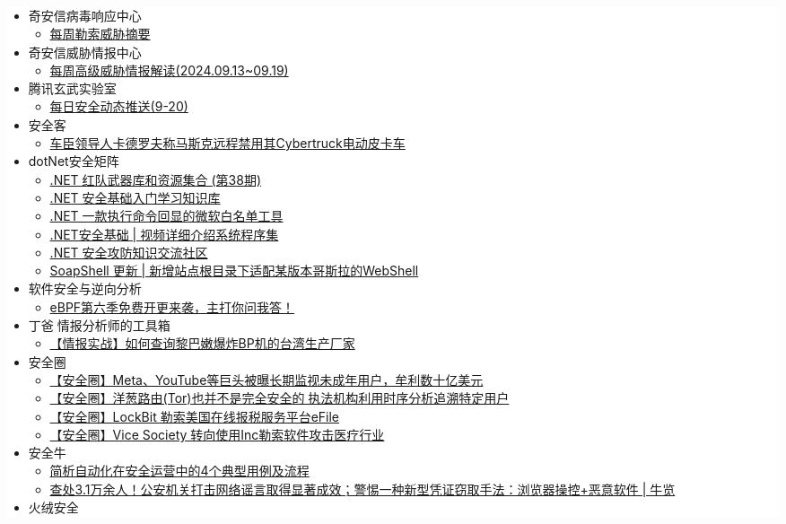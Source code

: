 - 奇安信病毒响应中心
  - [每周勒索威胁摘要](https://mp.weixin.qq.com/s?__biz=MzI5Mzg5MDM3NQ==&mid=2247496756&idx=1&sn=e447ada43fc00d2ba4ecfbece143396d&chksm=ec69841cdb1e0d0a27aa11d2412f7e23893dba45117a679bb96628a9827b705e27032d6fcfc7&scene=58&subscene=0#rd)
- 奇安信威胁情报中心
  - [每周高级威胁情报解读(2024.09.13~09.19)](https://mp.weixin.qq.com/s?__biz=MzI2MDc2MDA4OA==&mid=2247512526&idx=1&sn=226aaa01d6780810c2d5bd1bb04a104e&chksm=ea6646b9dd11cfafa18cfc9d35dc6e2ee180baf8086330894aefb0f6716f244775359a2742f7&scene=58&subscene=0#rd)
- 腾讯玄武实验室
  - [每日安全动态推送(9-20)](https://mp.weixin.qq.com/s?__biz=MzA5NDYyNDI0MA==&mid=2651959801&idx=1&sn=8f0ed75db6dc4d9b81414622602191f7&chksm=8baed166bcd95870f61b8cb1c2ebdd0f3bbd77b26dc049635d678e9fd93e75add90593329f0a&scene=58&subscene=0#rd)
- 安全客
  - [车臣领导人卡德罗夫称马斯克远程禁用其Cybertruck电动皮卡车](https://mp.weixin.qq.com/s?__biz=MzA5ODA0NDE2MA==&mid=2649786915&idx=1&sn=e4c2e82b77e9944412dc67d88c93313e&chksm=8893ba4cbfe4335af8353e819d8c708841db4fa89ea7c5453f662f3d490b2081d951396aea6f&scene=58&subscene=0#rd)
- dotNet安全矩阵
  - [.NET 红队武器库和资源集合 (第38期)](https://mp.weixin.qq.com/s?__biz=MzUyOTc3NTQ5MA==&mid=2247495432&idx=1&sn=d53f9234525fc229454bd07cf1638dcc&chksm=fa5941e5cd2ec8f355717a60fc7c72ae930545491cf20cd383981fe30ecce4f41d62bc2ead07&scene=58&subscene=0#rd)
  - [.NET 安全基础入门学习知识库](https://mp.weixin.qq.com/s?__biz=MzUyOTc3NTQ5MA==&mid=2247495432&idx=2&sn=fc017846265b8d7dd1aee57e7a8e8ecc&chksm=fa5941e5cd2ec8f369833084cfe84b8d12861ed02589f02d4885360c50fdec8e74276965b797&scene=58&subscene=0#rd)
  - [.NET 一款执行命令回显的微软白名单工具](https://mp.weixin.qq.com/s?__biz=MzUyOTc3NTQ5MA==&mid=2247495432&idx=3&sn=a00ddf7cff0c947a4d7fb4d5eb2c03fd&chksm=fa5941e5cd2ec8f3e283e7b871caac9dafa35768b421aa3bfde624842db00c17d6cdc3546efe&scene=58&subscene=0#rd)
  - [.NET安全基础 | 视频详细介绍系统程序集](https://mp.weixin.qq.com/s?__biz=MzUyOTc3NTQ5MA==&mid=2247495404&idx=1&sn=42830907c16d1eb2620c72218e1130ab&chksm=fa594001cd2ec917d27e02232ed616168e78a1b6d27cebd6980487a978269e68e77232da63c1&scene=58&subscene=0#rd)
  - [.NET 安全攻防知识交流社区](https://mp.weixin.qq.com/s?__biz=MzUyOTc3NTQ5MA==&mid=2247495404&idx=2&sn=c1e5998f419000e5e0b848c212ee11fd&chksm=fa594001cd2ec91751b83effa5acf19b5e233ab222d795e754327a1c72f45193ccbfd3a0b253&scene=58&subscene=0#rd)
  - [SoapShell 更新 | 新增站点根目录下适配某版本哥斯拉的WebShell](https://mp.weixin.qq.com/s?__biz=MzUyOTc3NTQ5MA==&mid=2247495404&idx=3&sn=26996229e99bf2907e96d166b41a1c1c&chksm=fa594001cd2ec91760b73ee909c86fd7efd9869c85c2a88036119ff1c634f296828c0d369c15&scene=58&subscene=0#rd)
- 软件安全与逆向分析
  - [eBPF第六季免费开更来袭，主打你问我答！](https://mp.weixin.qq.com/s?__biz=MzU3MTY5MzQxMA==&mid=2247484654&idx=1&sn=3b8790f21966403d60f28685fa81974b&chksm=fcdd04e3cbaa8df5866c3268a85765bf493075e3d566d8ceac87ff0d56645386b865ff542a1f&scene=58&subscene=0#rd)
- 丁爸 情报分析师的工具箱
  - [【情报实战】如何查询黎巴嫩爆炸BP机的台湾生产厂家](https://mp.weixin.qq.com/s?__biz=MzI2MTE0NTE3Mw==&mid=2651146248&idx=1&sn=b693402828bc302591dd6d5d7e842c20&chksm=f1af3f32c6d8b6248aa8af91acb774b2cad05d6e54f8c8177fb38de1ac2d934bd7f7b9354b5b&scene=58&subscene=0#rd)
- 安全圈
  - [【安全圈】Meta、YouTube等巨头被曝长期监视未成年用户，牟利数十亿美元](https://mp.weixin.qq.com/s?__biz=MzIzMzE4NDU1OQ==&mid=2652064540&idx=1&sn=99778e36ee612653f5f5f8b428c60f3c&chksm=f36e675cc419ee4a6c4e48b7bb46fd8008e622293d8a050c836508852dffc45d163a471a25fa&scene=58&subscene=0#rd)
  - [【安全圈】洋葱路由(Tor)也并不是完全安全的 执法机构利用时序分析追溯特定用户](https://mp.weixin.qq.com/s?__biz=MzIzMzE4NDU1OQ==&mid=2652064540&idx=2&sn=c868e30d049834e40d4f0075e151e954&chksm=f36e675cc419ee4adf60a1a660705f764d3e5c9fa1b0c8800579e1b863aa7432edfb3f20c28e&scene=58&subscene=0#rd)
  - [【安全圈】LockBit 勒索美国在线报税服务平台eFile](https://mp.weixin.qq.com/s?__biz=MzIzMzE4NDU1OQ==&mid=2652064540&idx=3&sn=3efaa5f48f6c49076521236c210675b3&chksm=f36e675cc419ee4a2664d1fc69fdcea30199032a4fac32f4a1ae6591586be6fc3195bfb2af36&scene=58&subscene=0#rd)
  - [【安全圈】Vice Society 转向使用Inc勒索软件攻击医疗行业](https://mp.weixin.qq.com/s?__biz=MzIzMzE4NDU1OQ==&mid=2652064540&idx=4&sn=1d416047980c19c49eceea05617f5a37&chksm=f36e675cc419ee4aa029f875bc3e6d1e5addee2686971bf195423c3957253ccb130d6cf463b5&scene=58&subscene=0#rd)
- 安全牛
  - [简析自动化在安全运营中的4个典型用例及流程](https://mp.weixin.qq.com/s?__biz=MjM5Njc3NjM4MA==&mid=2651132273&idx=1&sn=e09665c93d5c70681c286305e6e54c2e&chksm=bd15a1a28a6228b4cf533e2f59e45434aec68983410504ac9a4732dfacbc6e44b28cc54d388c&scene=58&subscene=0#rd)
  - [查处3.1万余人！公安机关打击网络谣言取得显著成效；警惕一种新型凭证窃取手法：浏览器操控+恶意软件 | 牛览](https://mp.weixin.qq.com/s?__biz=MjM5Njc3NjM4MA==&mid=2651132273&idx=2&sn=0423a5a91718bcd766569dd00a002554&chksm=bd15a1a28a6228b47c600e0486df3091db84ca58efc71273a4c3e50d24507ac3eda4281d550d&scene=58&subscene=0#rd)
- 火绒安全